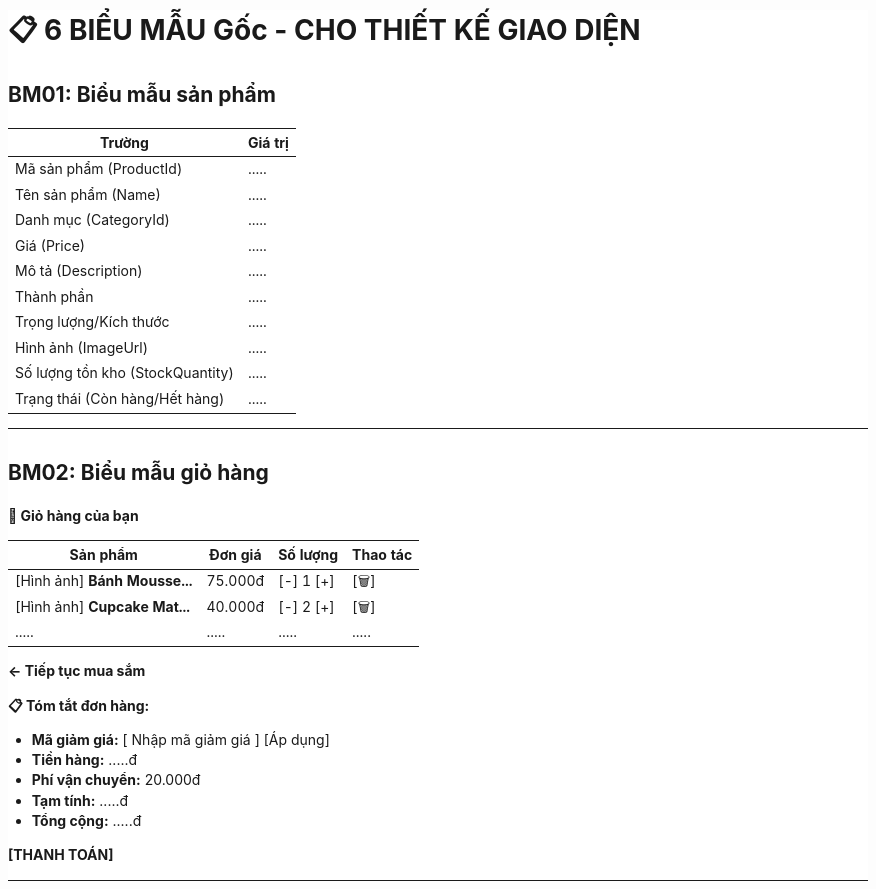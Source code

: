 # 📋 6 BIỂU MẪU Gốc - CHO THIẾT KẾ GIAO DIỆN

## BM01: Biểu mẫu sản phẩm

| Trường                           | Giá trị |
| -------------------------------- | ------- |
| Mã sản phẩm (ProductId)          | .....   |
| Tên sản phẩm (Name)              | .....   |
| Danh mục (CategoryId)            | .....   |
| Giá (Price)                      | .....   |
| Mô tả (Description)              | .....   |
| Thành phần                       | .....   |
| Trọng lượng/Kích thước           | .....   |
| Hình ảnh (ImageUrl)              | .....   |
| Số lượng tồn kho (StockQuantity) | .....   |
| Trạng thái (Còn hàng/Hết hàng)   | .....   |

---

## BM02: Biểu mẫu giỏ hàng

**🛒 Giỏ hàng của bạn**

| Sản phẩm                      | Đơn giá | Số lượng  | Thao tác |
| ----------------------------- | ------- | --------- | -------- |
| [Hình ảnh] **Bánh Mousse...** | 75.000đ | [-] 1 [+] | [🗑️]     |
| [Hình ảnh] **Cupcake Mat...** | 40.000đ | [-] 2 [+] | [🗑️]     |
| .....                         | .....   | .....     | .....    |

**← Tiếp tục mua sắm**

**📋 Tóm tắt đơn hàng:**

- **Mã giảm giá:** [ Nhập mã giảm giá ] [Áp dụng]
- **Tiền hàng:** .....đ
- **Phí vận chuyển:** 20.000đ
- **Tạm tính:** .....đ
- **Tổng cộng:** .....đ

**[THANH TOÁN]**

---
